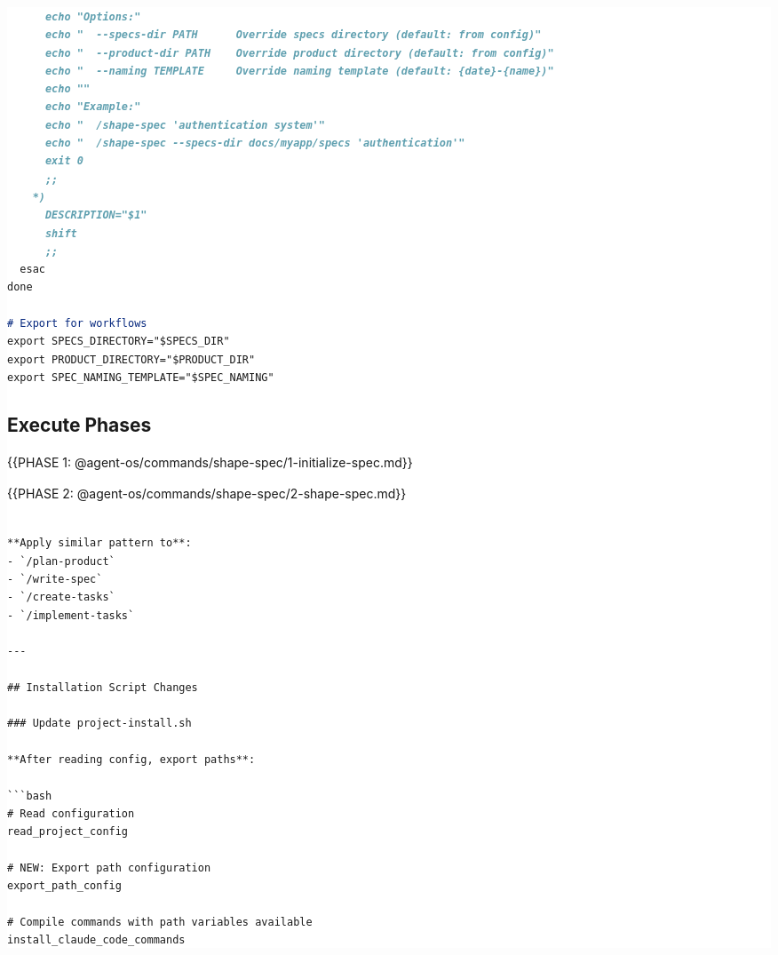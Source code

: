 ```markdown
      echo "Options:"
      echo "  --specs-dir PATH      Override specs directory (default: from config)"
      echo "  --product-dir PATH    Override product directory (default: from config)"
      echo "  --naming TEMPLATE     Override naming template (default: {date}-{name})"
      echo ""
      echo "Example:"
      echo "  /shape-spec 'authentication system'"
      echo "  /shape-spec --specs-dir docs/myapp/specs 'authentication'"
      exit 0
      ;;
    *)
      DESCRIPTION="$1"
      shift
      ;;
  esac
done

# Export for workflows
export SPECS_DIRECTORY="$SPECS_DIR"
export PRODUCT_DIRECTORY="$PRODUCT_DIR"
export SPEC_NAMING_TEMPLATE="$SPEC_NAMING"
```

## Execute Phases

{{PHASE 1: @agent-os/commands/shape-spec/1-initialize-spec.md}}

{{PHASE 2: @agent-os/commands/shape-spec/2-shape-spec.md}}
```

**Apply similar pattern to**:
- `/plan-product`
- `/write-spec`
- `/create-tasks`
- `/implement-tasks`

---

## Installation Script Changes

### Update project-install.sh

**After reading config, export paths**:

```bash
# Read configuration
read_project_config

# NEW: Export path configuration
export_path_config

# Compile commands with path variables available
install_claude_code_commands
```
